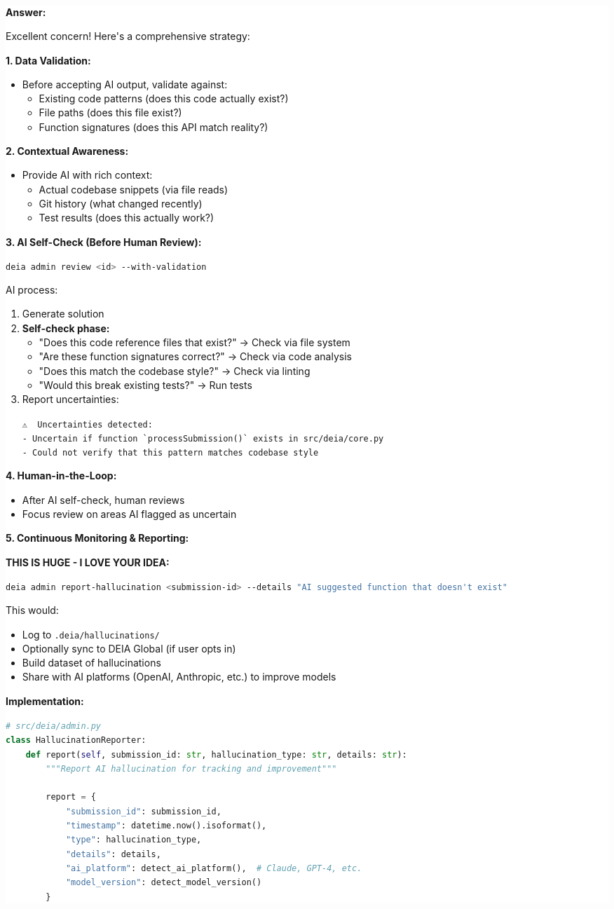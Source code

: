 **Answer:**

Excellent concern! Here's a comprehensive strategy:

**1. Data Validation:**
- Before accepting AI output, validate against:
  - Existing code patterns (does this code actually exist?)
  - File paths (does this file exist?)
  - Function signatures (does this API match reality?)

**2. Contextual Awareness:**
- Provide AI with rich context:
  - Actual codebase snippets (via file reads)
  - Git history (what changed recently)
  - Test results (does this actually work?)

**3. AI Self-Check (Before Human Review):**

```bash
deia admin review <id> --with-validation
```

AI process:
1. Generate solution
2. **Self-check phase:**
   - "Does this code reference files that exist?" → Check via file system
   - "Are these function signatures correct?" → Check via code analysis
   - "Does this match the codebase style?" → Check via linting
   - "Would this break existing tests?" → Run tests
3. Report uncertainties:
   ```
   ⚠️  Uncertainties detected:
   - Uncertain if function `processSubmission()` exists in src/deia/core.py
   - Could not verify that this pattern matches codebase style
   ```

**4. Human-in-the-Loop:**
- After AI self-check, human reviews
- Focus review on areas AI flagged as uncertain

**5. Continuous Monitoring & Reporting:**

**THIS IS HUGE - I LOVE YOUR IDEA:**

```bash
deia admin report-hallucination <submission-id> --details "AI suggested function that doesn't exist"
```

This would:
- Log to `.deia/hallucinations/`
- Optionally sync to DEIA Global (if user opts in)
- Build dataset of hallucinations
- Share with AI platforms (OpenAI, Anthropic, etc.) to improve models

**Implementation:**

```python
# src/deia/admin.py
class HallucinationReporter:
    def report(self, submission_id: str, hallucination_type: str, details: str):
        """Report AI hallucination for tracking and improvement"""

        report = {
            "submission_id": submission_id,
            "timestamp": datetime.now().isoformat(),
            "type": hallucination_type,
            "details": details,
            "ai_platform": detect_ai_platform(),  # Claude, GPT-4, etc.
            "model_version": detect_model_version()
        }
```
